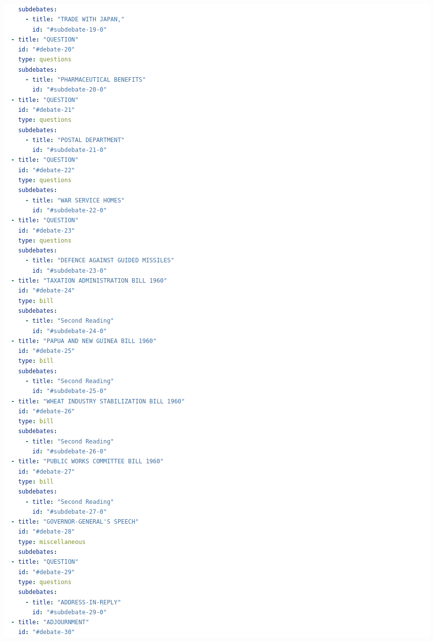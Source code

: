 ```yaml
    subdebates:
      - title: "TRADE WITH JAPAN,"
        id: "#subdebate-19-0"
  - title: "QUESTION"
    id: "#debate-20"
    type: questions
    subdebates:
      - title: "PHARMACEUTICAL BENEFITS"
        id: "#subdebate-20-0"
  - title: "QUESTION"
    id: "#debate-21"
    type: questions
    subdebates:
      - title: "POSTAL DEPARTMENT"
        id: "#subdebate-21-0"
  - title: "QUESTION"
    id: "#debate-22"
    type: questions
    subdebates:
      - title: "WAR SERVICE HOMES"
        id: "#subdebate-22-0"
  - title: "QUESTION"
    id: "#debate-23"
    type: questions
    subdebates:
      - title: "DEFENCE AGAINST GUIDED MISSILES"
        id: "#subdebate-23-0"
  - title: "TAXATION ADMINISTRATION BILL 1960"
    id: "#debate-24"
    type: bill
    subdebates:
      - title: "Second Reading"
        id: "#subdebate-24-0"
  - title: "PAPUA AND NEW GUINEA BILL 1960"
    id: "#debate-25"
    type: bill
    subdebates:
      - title: "Second Reading"
        id: "#subdebate-25-0"
  - title: "WHEAT INDUSTRY STABILIZATION BILL 1960"
    id: "#debate-26"
    type: bill
    subdebates:
      - title: "Second Reading"
        id: "#subdebate-26-0"
  - title: "PUBLIC WORKS COMMITTEE BILL 1960"
    id: "#debate-27"
    type: bill
    subdebates:
      - title: "Second Reading"
        id: "#subdebate-27-0"
  - title: "GOVERNOR-GENERAL'S SPEECH"
    id: "#debate-28"
    type: miscellaneous
    subdebates:
  - title: "QUESTION"
    id: "#debate-29"
    type: questions
    subdebates:
      - title: "ADDRESS-IN-REPLY"
        id: "#subdebate-29-0"
  - title: "ADJOURNMENT"
    id: "#debate-30"
```